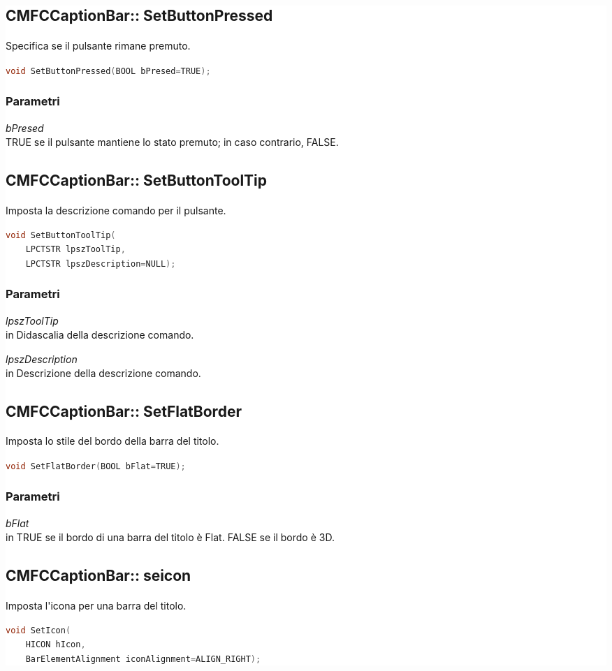 ## <a name="cmfccaptionbarsetbuttonpressed"></a><a name="setbuttonpressed"></a> CMFCCaptionBar:: SetButtonPressed

Specifica se il pulsante rimane premuto.

```cpp
void SetButtonPressed(BOOL bPresed=TRUE);
```

### <a name="parameters"></a>Parametri

*bPresed*<br/>
TRUE se il pulsante mantiene lo stato premuto; in caso contrario, FALSE.

## <a name="cmfccaptionbarsetbuttontooltip"></a><a name="setbuttontooltip"></a> CMFCCaptionBar:: SetButtonToolTip

Imposta la descrizione comando per il pulsante.

```cpp
void SetButtonToolTip(
    LPCTSTR lpszToolTip,
    LPCTSTR lpszDescription=NULL);
```

### <a name="parameters"></a>Parametri

*lpszToolTip*<br/>
in Didascalia della descrizione comando.

*lpszDescription*<br/>
in Descrizione della descrizione comando.

## <a name="cmfccaptionbarsetflatborder"></a><a name="setflatborder"></a> CMFCCaptionBar:: SetFlatBorder

Imposta lo stile del bordo della barra del titolo.

```cpp
void SetFlatBorder(BOOL bFlat=TRUE);
```

### <a name="parameters"></a>Parametri

*bFlat*<br/>
in TRUE se il bordo di una barra del titolo è Flat. FALSE se il bordo è 3D.

## <a name="cmfccaptionbarseticon"></a><a name="seticon"></a> CMFCCaptionBar:: seicon

Imposta l'icona per una barra del titolo.

```cpp
void SetIcon(
    HICON hIcon,
    BarElementAlignment iconAlignment=ALIGN_RIGHT);
```
